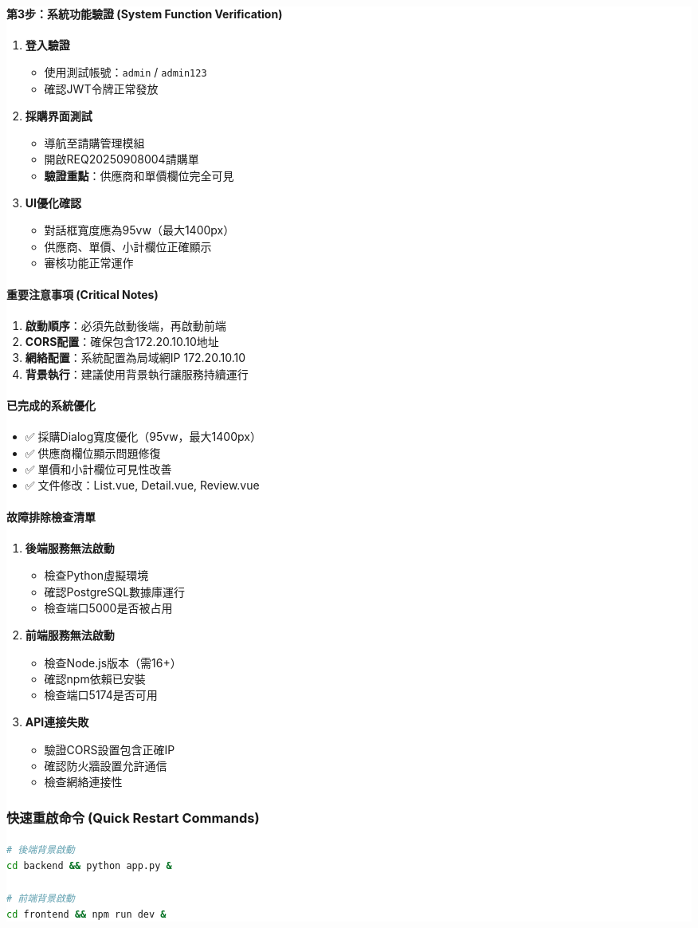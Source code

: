 #### **第3步：系統功能驗證 (System Function Verification)**

1. **登入驗證**
   - 使用測試帳號：`admin` / `admin123`
   - 確認JWT令牌正常發放

2. **採購界面測試**
   - 導航至請購管理模組
   - 開啟REQ20250908004請購單
   - **驗證重點**：供應商和單價欄位完全可見

3. **UI優化確認**
   - 對話框寬度應為95vw（最大1400px）
   - 供應商、單價、小計欄位正確顯示
   - 審核功能正常運作

#### **重要注意事項 (Critical Notes)**

1. **啟動順序**：必須先啟動後端，再啟動前端
2. **CORS配置**：確保包含172.20.10.10地址
3. **網絡配置**：系統配置為局域網IP 172.20.10.10
4. **背景執行**：建議使用背景執行讓服務持續運行

#### **已完成的系統優化**

- ✅ 採購Dialog寬度優化（95vw，最大1400px）
- ✅ 供應商欄位顯示問題修復
- ✅ 單價和小計欄位可見性改善
- ✅ 文件修改：List.vue, Detail.vue, Review.vue

#### **故障排除檢查清單**

1. **後端服務無法啟動**
   - 檢查Python虛擬環境
   - 確認PostgreSQL數據庫運行
   - 檢查端口5000是否被占用

2. **前端服務無法啟動**
   - 檢查Node.js版本（需16+）
   - 確認npm依賴已安裝
   - 檢查端口5174是否可用

3. **API連接失敗**
   - 驗證CORS設置包含正確IP
   - 確認防火牆設置允許通信
   - 檢查網絡連接性

### **快速重啟命令 (Quick Restart Commands)**

```bash
# 後端背景啟動
cd backend && python app.py &

# 前端背景啟動  
cd frontend && npm run dev &
```
